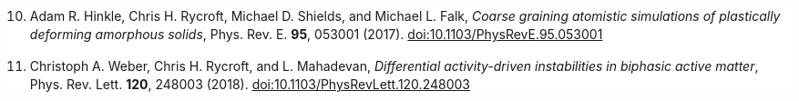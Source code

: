 10. Adam R. Hinkle, Chris H. Rycroft, Michael D. Shields, and Michael L. Falk,
   *Coarse graining atomistic simulations of plastically deforming amorphous
   solids*, Phys. Rev. E. **95**, 053001 (2017).
   [doi:10.1103/PhysRevE.95.053001](https://doi.org/10.1103/PhysRevE.95.053001)

11. Christoph A. Weber, Chris H. Rycroft, and L. Mahadevan, *Differential
   activity-driven instabilities in biphasic active matter*, Phys. Rev. Lett.
   **120**, 248003 (2018).
   [doi:10.1103/PhysRevLett.120.248003](https://doi.org/10.1103/PhysRevLett.120.248003)
